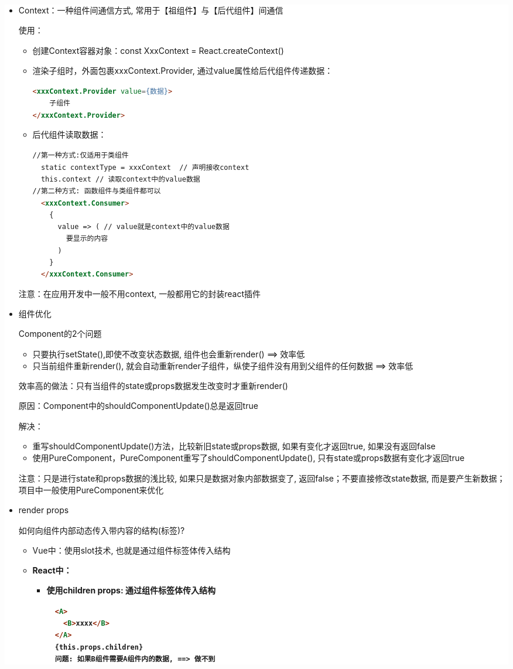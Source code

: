 * Context：一种组件间通信方式, 常用于【祖组件】与【后代组件】间通信

  使用：

  * 创建Context容器对象：const XxxContext = React.createContext()  

  * 渲染子组时，外面包裹xxxContext.Provider, 通过value属性给后代组件传递数据：

    ```html
    <xxxContext.Provider value={数据}>
    	子组件
    </xxxContext.Provider>
    ```

  * 后代组件读取数据：

    ```html
    //第一种方式:仅适用于类组件 
      static contextType = xxxContext  // 声明接收context
      this.context // 读取context中的value数据
    //第二种方式: 函数组件与类组件都可以
      <xxxContext.Consumer>
        {
          value => ( // value就是context中的value数据
            要显示的内容
          )
        }
      </xxxContext.Consumer>
    ```

  注意：在应用开发中一般不用context, 一般都用它的封装react插件

* 组件优化

  Component的2个问题 

  * 只要执行setState(),即使不改变状态数据, 组件也会重新render() ==> 效率低
  * 只当前组件重新render(), 就会自动重新render子组件，纵使子组件没有用到父组件的任何数据 ==> 效率低

  效率高的做法：只有当组件的state或props数据发生改变时才重新render()

  原因：Component中的shouldComponentUpdate()总是返回true

  解决：

  * 重写shouldComponentUpdate()方法，比较新旧state或props数据, 如果有变化才返回true, 如果没有返回false
  * 使用PureComponent，PureComponent重写了shouldComponentUpdate(), 只有state或props数据有变化才返回true

  注意：只是进行state和props数据的浅比较, 如果只是数据对象内部数据变了, 返回false；不要直接修改state数据, 而是要产生新数据；项目中一般使用PureComponent来优化

* render props

  如何向组件内部动态传入带内容的结构(标签)?

  * Vue中：使用slot技术, 也就是通过组件标签体传入结构  <A><B/></A>

  * React中：

    * 使用children props: 通过组件标签体传入结构

      ```html
      	<A>
      	  <B>xxxx</B>
      	</A>
      	{this.props.children}
      	问题: 如果B组件需要A组件内的数据, ==> 做不到 
      ```
